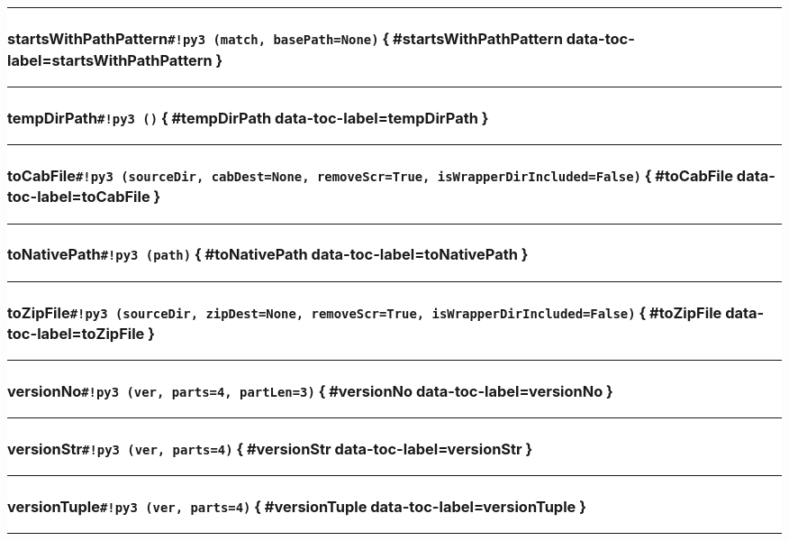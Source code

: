 ______

### **startsWithPathPattern**`#!py3 (match, basePath=None)` { #startsWithPathPattern data-toc-label=startsWithPathPattern }



______

### **tempDirPath**`#!py3 ()` { #tempDirPath data-toc-label=tempDirPath }



______

### **toCabFile**`#!py3 (sourceDir, cabDest=None, removeScr=True, isWrapperDirIncluded=False)` { #toCabFile data-toc-label=toCabFile }



______

### **toNativePath**`#!py3 (path)` { #toNativePath data-toc-label=toNativePath }



______

### **toZipFile**`#!py3 (sourceDir, zipDest=None, removeScr=True, isWrapperDirIncluded=False)` { #toZipFile data-toc-label=toZipFile }



______

### **versionNo**`#!py3 (ver, parts=4, partLen=3)` { #versionNo data-toc-label=versionNo }



______

### **versionStr**`#!py3 (ver, parts=4)` { #versionStr data-toc-label=versionStr }



______

### **versionTuple**`#!py3 (ver, parts=4)` { #versionTuple data-toc-label=versionTuple }



______

